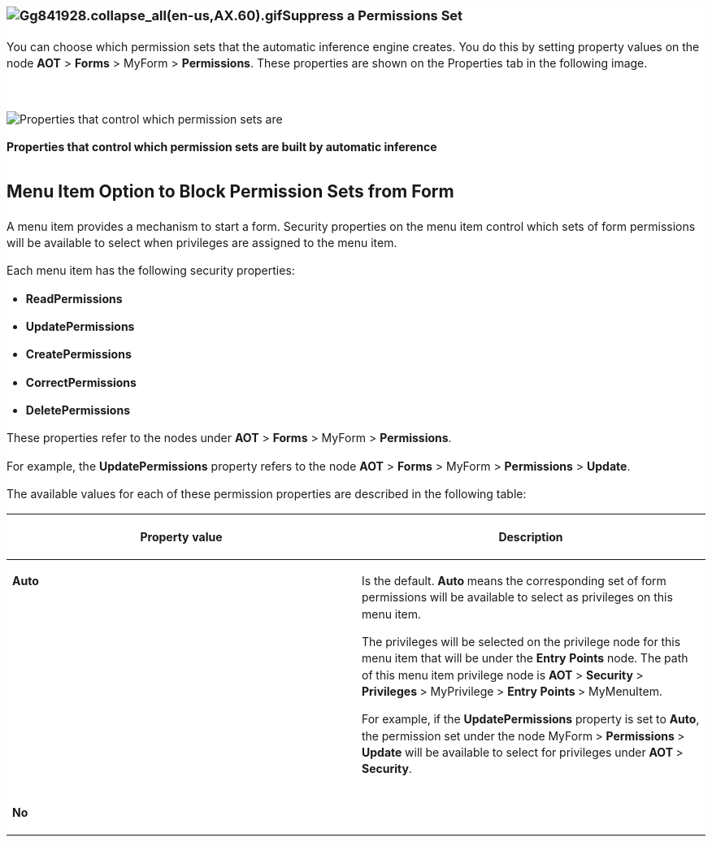 

### ![Gg841928.collapse\_all(en-us,AX.60).gif](images/Gg863931.collapse_all(en-us,AX.60).gif "Gg841928.collapse_all(en-us,AX.60).gif")Suppress a Permissions Set

You can choose which permission sets that the automatic inference engine creates. You do this by setting property values on the node **AOT** \> **Forms** \> MyForm \> **Permissions**. These properties are shown on the Properties tab in the following image.

 

![Properties that control which permission sets are](images/Gg841928.AOTSecurity-PermissionsNodeUnderMyForm(en-us,AX.60).jpg "Properties that control which permission sets are")

**Properties that control which permission sets are built by automatic inference**

## Menu Item Option to Block Permission Sets from Form

A menu item provides a mechanism to start a form. Security properties on the menu item control which sets of form permissions will be available to select when privileges are assigned to the menu item.

Each menu item has the following security properties:

  - **ReadPermissions**

  - **UpdatePermissions**

  - **CreatePermissions**

  - **CorrectPermissions**

  - **DeletePermissions**

These properties refer to the nodes under **AOT** \> **Forms** \> MyForm \> **Permissions**.

For example, the **UpdatePermissions** property refers to the node **AOT** \> **Forms** \> MyForm \> **Permissions** \> **Update**.

The available values for each of these permission properties are described in the following table:

<table>
<colgroup>
<col style="width: 50%" />
<col style="width: 50%" />
</colgroup>
<thead>
<tr class="header">
<th><p>Property value</p></th>
<th><p>Description</p></th>
</tr>
</thead>
<tbody>
<tr class="odd">
<td><p><strong>Auto</strong></p></td>
<td><p>Is the default. <strong>Auto</strong> means the corresponding set of form permissions will be available to select as privileges on this menu item.</p>
<p>The privileges will be selected on the privilege node for this menu item that will be under the <strong>Entry Points</strong> node. The path of this menu item privilege node is <strong>AOT</strong> &gt; <strong>Security</strong> &gt; <strong>Privileges</strong> &gt; MyPrivilege &gt; <strong>Entry Points</strong> &gt; MyMenuItem.</p>
<p>For example, if the <strong>UpdatePermissions</strong> property is set to <strong>Auto</strong>, the permission set under the node MyForm &gt; <strong>Permissions</strong> &gt; <strong>Update</strong> will be available to select for privileges under <strong>AOT</strong> &gt; <strong>Security</strong>.</p></td>
</tr>
<tr class="even">
<td><p><strong>No</strong></p></td>